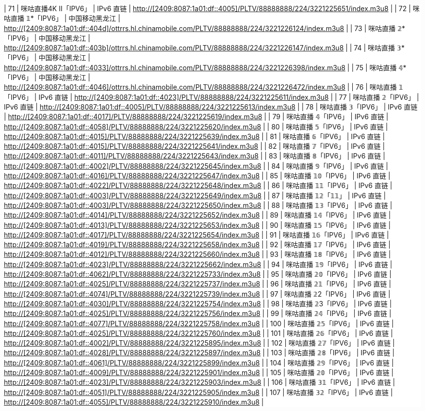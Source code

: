 | 71 | 咪咕直播4K Ⅱ「IPV6」 | IPv6 直链 | <http://[2409:8087:1a01:df::4005]/PLTV/88888888/224/3221225651/index.m3u8> |
| 72 | 咪咕直播 𝟙*「IPV6」 | 中国移动黑龙江 | <http://[2409:8087:1a01:df::404d]/ottrrs.hl.chinamobile.com/PLTV/88888888/224/3221226124/index.m3u8> |
| 73 | 咪咕直播 𝟚*「IPV6」 | 中国移动黑龙江 | <http://[2409:8087:1a01:df::403b]/ottrrs.hl.chinamobile.com/PLTV/88888888/224/3221226147/index.m3u8> |
| 74 | 咪咕直播 𝟛*「IPV6」 | 中国移动黑龙江 | <http://[2409:8087:1a01:df::4033]/ottrrs.hl.chinamobile.com/PLTV/88888888/224/3221226398/index.m3u8> |
| 75 | 咪咕直播 𝟜*「IPV6」 | 中国移动黑龙江 | <http://[2409:8087:1a01:df::4046]/ottrrs.hl.chinamobile.com/PLTV/88888888/224/3221226472/index.m3u8> |
| 76 | 咪咕直播 𝟙「IPV6」 | IPv6 直链 | <http://[2409:8087:1a01:df::4023]/PLTV/88888888/224/3221225611/index.m3u8> |
| 77 | 咪咕直播 𝟚「IPV6」 | IPv6 直链 | <http://[2409:8087:1a01:df::4005]/PLTV/88888888/224/3221225613/index.m3u8> |
| 78 | 咪咕直播 𝟛「IPV6」 | IPv6 直链 | <http://[2409:8087:1a01:df::4017]/PLTV/88888888/224/3221225619/index.m3u8> |
| 79 | 咪咕直播 𝟜「IPV6」 | IPv6 直链 | <http://[2409:8087:1a01:df::4058]/PLTV/88888888/224/3221225620/index.m3u8> |
| 80 | 咪咕直播 𝟝「IPV6」 | IPv6 直链 | <http://[2409:8087:1a01:df::4015]/PLTV/88888888/224/3221225639/index.m3u8> |
| 81 | 咪咕直播 𝟞「IPV6」 | IPv6 直链 | <http://[2409:8087:1a01:df::4015]/PLTV/88888888/224/3221225641/index.m3u8> |
| 82 | 咪咕直播 𝟟「IPV6」 | IPv6 直链 | <http://[2409:8087:1a01:df::4011]/PLTV/88888888/224/3221225643/index.m3u8> |
| 83 | 咪咕直播 𝟠「IPV6」 | IPv6 直链 | <http://[2409:8087:1a01:df::4002]/PLTV/88888888/224/3221225645/index.m3u8> |
| 84 | 咪咕直播 𝟡「IPV6」 | IPv6 直链 | <http://[2409:8087:1a01:df::4016]/PLTV/88888888/224/3221225647/index.m3u8> |
| 85 | 咪咕直播 𝟙𝟘「IPV6」 | IPv6 直链 | <http://[2409:8087:1a01:df::4022]/PLTV/88888888/224/3221225648/index.m3u8> |
| 86 | 咪咕直播 𝟙𝟙「IPV6」 | IPv6 直链 | <http://[2409:8087:1a01:df::4003]/PLTV/88888888/224/3221225649/index.m3u8> |
| 87 | 咪咕直播 𝟙𝟚「𝟙𝟙」 | IPv6 直链 | <http://[2409:8087:1a01:df::4003]/PLTV/88888888/224/3221225650/index.m3u8> |
| 88 | 咪咕直播 𝟙𝟛「IPV6」 | IPv6 直链 | <http://[2409:8087:1a01:df::4014]/PLTV/88888888/224/3221225652/index.m3u8> |
| 89 | 咪咕直播 𝟙𝟜「IPV6」 | IPv6 直链 | <http://[2409:8087:1a01:df::4013]/PLTV/88888888/224/3221225653/index.m3u8> |
| 90 | 咪咕直播 𝟙𝟝「IPV6」 | IPv6 直链 | <http://[2409:8087:1a01:df::4017]/PLTV/88888888/224/3221225654/index.m3u8> |
| 91 | 咪咕直播 𝟙𝟞「IPV6」 | IPv6 直链 | <http://[2409:8087:1a01:df::4019]/PLTV/88888888/224/3221225658/index.m3u8> |
| 92 | 咪咕直播 𝟙𝟟「IPV6」 | IPv6 直链 | <http://[2409:8087:1a01:df::4012]/PLTV/88888888/224/3221225660/index.m3u8> |
| 93 | 咪咕直播 𝟙𝟠「IPV6」 | IPv6 直链 | <http://[2409:8087:1a01:df::4023]/PLTV/88888888/224/3221225662/index.m3u8> |
| 94 | 咪咕直播 𝟙𝟡「IPV6」 | IPv6 直链 | <http://[2409:8087:1a01:df::4062]/PLTV/88888888/224/3221225733/index.m3u8> |
| 95 | 咪咕直播 𝟚𝟘「IPV6」 | IPv6 直链 | <http://[2409:8087:1a01:df::4025]/PLTV/88888888/224/3221225737/index.m3u8> |
| 96 | 咪咕直播 𝟚𝟙「IPV6」 | IPv6 直链 | <http://[2409:8087:1a01:df::4074]/PLTV/88888888/224/3221225739/index.m3u8> |
| 97 | 咪咕直播 𝟚2「IPV6」 | IPv6 直链 | <http://[2409:8087:1a01:df::4030]/PLTV/88888888/224/3221225754/index.m3u8> |
| 98 | 咪咕直播 𝟚3「IPV6」 | IPv6 直链 | <http://[2409:8087:1a01:df::4025]/PLTV/88888888/224/3221225756/index.m3u8> |
| 99 | 咪咕直播 𝟚𝟜「IPV6」 | IPv6 直链 | <http://[2409:8087:1a01:df::4077]/PLTV/88888888/224/3221225758/index.m3u8> |
| 100 | 咪咕直播 𝟚𝟝「IPV6」 | IPv6 直链 | <http://[2409:8087:1a01:df::4025]/PLTV/88888888/224/3221225760/index.m3u8> |
| 101 | 咪咕直播 𝟚𝟞「IPV6」 | IPv6 直链 | <http://[2409:8087:1a01:df::4002]/PLTV/88888888/224/3221225895/index.m3u8> |
| 102 | 咪咕直播 𝟚𝟟「IPV6」 | IPv6 直链 | <http://[2409:8087:1a01:df::4028]/PLTV/88888888/224/3221225897/index.m3u8> |
| 103 | 咪咕直播 𝟚𝟠「IPV6」 | IPv6 直链 | <http://[2409:8087:1a01:df::4061]/PLTV/88888888/224/3221225899/index.m3u8> |
| 104 | 咪咕直播 𝟚𝟡「IPV6」 | IPv6 直链 | <http://[2409:8087:1a01:df::4009]/PLTV/88888888/224/3221225901/index.m3u8> |
| 105 | 咪咕直播 𝟚𝟘「IPV6」 | IPv6 直链 | <http://[2409:8087:1a01:df::4023]/PLTV/88888888/224/3221225903/index.m3u8> |
| 106 | 咪咕直播 𝟛𝟙「IPV6」 | IPv6 直链 | <http://[2409:8087:1a01:df::4051]/PLTV/88888888/224/3221225905/index.m3u8> |
| 107 | 咪咕直播 𝟛𝟚「IPV6」 | IPv6 直链 | <http://[2409:8087:1a01:df::4055]/PLTV/88888888/224/3221225910/index.m3u8> |